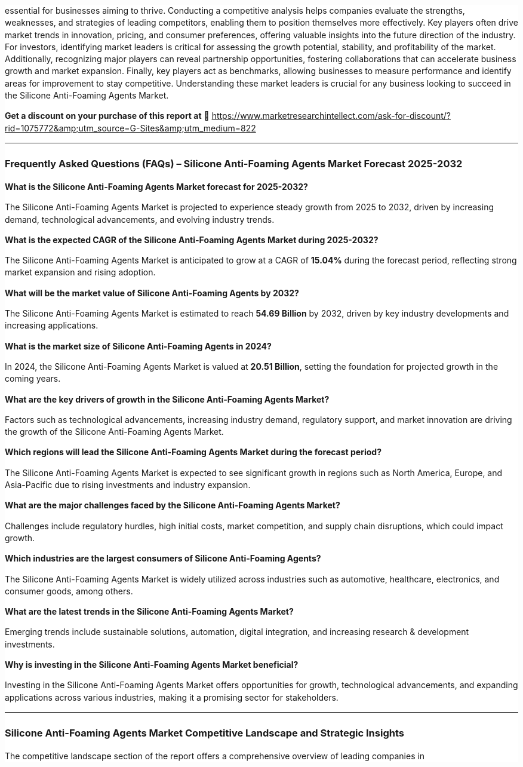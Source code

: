essential for businesses aiming to thrive. Conducting a </span><span class="font-[700]">competitive analysis</span><span class=""> helps companies evaluate the strengths, weaknesses, and strategies of leading competitors, enabling them to position themselves more effectively. Key players often drive </span><span class="font-[700]">market trends</span><span class=""> in innovation, pricing, and consumer preferences, offering valuable insights into the future direction of the industry. For </span><span class="font-[700]">investors</span><span class="">, identifying market leaders is critical for assessing the</span><span class="font-[700]"> growth potential</span><span class="">, stability, and</span><span class="font-[700]"> profitability</span><span class=""> of the market. Additionally, recognizing major players can reveal </span><span class="font-[700]">partnership opportunities</span><span class="">, fostering collaborations that can accelerate business growth and market expansion. Finally, key players act as benchmarks, allowing businesses to </span><span class="font-[700]">measure performance</span><span class=""> and identify areas for improvement to stay competitive. Understanding these market leaders is crucial for any business looking to succeed in the Silicone Anti-Foaming Agents Market.</span></p></div><div class="article-main__content" data-test-id="publishing-text-block"><p><strong><span class="font-[700]">Get a discount on your purchase of this report at</span></strong><span class="">&nbsp;🎁&nbsp;</span><span class=""><a href="https://www.marketresearchintellect.com/ask-for-discount/?rid=1075772&amp;utm_source=G-Sites&amp;utm_medium=822" target="_blank" data-tracking-control-name="article-ssr-frontend-pulse_little-text-block" data-tracking-will-navigate="" data-test-link="">https://www.marketresearchintellect.com/ask-for-discount/?rid=1075772&amp;utm_source=G-Sites&amp;utm_medium=822</a></span></p></div><hr class="my-[3.2rem] mx-auto h-[1px] border-0 bg-black-a16" data-test-id="publishing-divider-block" /><div class="article-main__content" data-test-id="publishing-text-block"><div class="flex max-w-full flex-col flex-grow"><div class="min-h-[20px] text-message flex w-full flex-col items-end gap-2 whitespace-normal break-words [.text-message+&amp;]:mt-5" dir="auto" data-message-author-role="assistant" data-message-id="aeb8fe43-d78b-4aab-b619-f3fe1dddd2af"><div class="flex w-full flex-col gap-1 empty:hidden first:pt-[3px]"><div class="markdown prose w-full break-words dark:prose-invert light"><h3>Frequently Asked Questions (FAQs) &ndash; Silicone Anti-Foaming Agents Market Forecast 2025-2032</h3><p><strong>What is the Silicone Anti-Foaming Agents Market forecast for 2025-2032?</strong></p><p>The Silicone Anti-Foaming Agents Market is projected to experience steady growth from 2025 to 2032, driven by increasing demand, technological advancements, and evolving industry trends.</p><p><strong>What is the expected CAGR of the Silicone Anti-Foaming Agents Market during 2025-2032?</strong></p><p>The Silicone Anti-Foaming Agents Market is anticipated to grow at a CAGR of <strong>15.04%</strong> during the forecast period, reflecting strong market expansion and rising adoption.</p><p><strong>What will be the market value of Silicone Anti-Foaming Agents by 2032?</strong></p><p>The Silicone Anti-Foaming Agents Market is estimated to reach <strong>54.69 Billion</strong> by 2032, driven by key industry developments and increasing applications.</p><p><strong>What is the market size of Silicone Anti-Foaming Agents in 2024?</strong></p><p>In 2024, the Silicone Anti-Foaming Agents Market is valued at <strong>20.51 Billion</strong>, setting the foundation for projected growth in the coming years.</p><p><strong>What are the key drivers of growth in the Silicone Anti-Foaming Agents Market?</strong></p><p>Factors such as technological advancements, increasing industry demand, regulatory support, and market innovation are driving the growth of the Silicone Anti-Foaming Agents Market.</p><p><strong>Which regions will lead the Silicone Anti-Foaming Agents Market during the forecast period?</strong></p><p>The Silicone Anti-Foaming Agents Market is expected to see significant growth in regions such as North America, Europe, and Asia-Pacific due to rising investments and industry expansion.</p><p><strong>What are the major challenges faced by the Silicone Anti-Foaming Agents Market?</strong></p><p>Challenges include regulatory hurdles, high initial costs, market competition, and supply chain disruptions, which could impact growth.</p><p><strong>Which industries are the largest consumers of Silicone Anti-Foaming Agents?</strong></p><p>The Silicone Anti-Foaming Agents Market is widely utilized across industries such as automotive, healthcare, electronics, and consumer goods, among others.</p><p><strong>What are the latest trends in the Silicone Anti-Foaming Agents Market?</strong></p><p>Emerging trends include sustainable solutions, automation, digital integration, and increasing research &amp; development investments.</p><p><strong>Why is investing in the Silicone Anti-Foaming Agents Market beneficial?</strong></p><p>Investing in the Silicone Anti-Foaming Agents Market offers opportunities for growth, technological advancements, and expanding applications across various industries, making it a promising sector for stakeholders.</p></div></div></div></div></div><hr class="my-[3.2rem] mx-auto h-[1px] border-0 bg-black-a16" data-test-id="publishing-divider-block" /><div class="article-main__content" data-test-id="publishing-text-block"><h3><span class="">Silicone Anti-Foaming Agents Market Competitive Landscape and Strategic Insights</span></h3></div><div class="article-main__content" data-test-id="publishing-text-block"><p><span class="">The competitive landscape section of the report offers a comprehensive overview of leading companies in